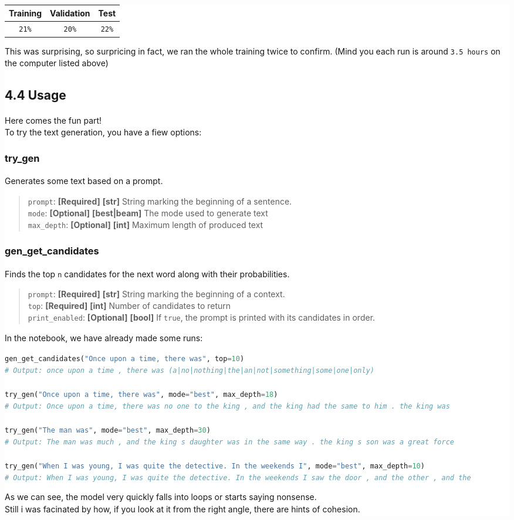 | Training | Validation | Test  |
| :------: | :--------: | :---: |
| `21%`    | `20%`      | `22%` | 

This was surprising, so surpricing in fact, we ran the whole training twice to confirm. (Mind you each run is around `3.5 hours` on the computer listed above)

## 4.4 Usage
Here comes the fun part!  
To try the text generation, you have a fiew options:

### try_gen  
Generates some text based on a prompt.  
> `prompt`: **[Required]** **[str]** String marking the beginning of a sentence.  
> `mode`: **[Optional]** **[best|beam]** The mode used to generate text  
> `max_depth`: **[Optional]** **[int]** Maximum length of produced text

### gen_get_candidates
Finds the top `n` candidates for the next word along with their probabilities.  
> `prompt`: **[Required]** **[str]** String marking the beginning of a context.  
> `top`: **[Required]** **[int]** Number of candidates to return  
> `print_enabled`: **[Optional]** **[bool]** If `true`, the prompt is printed with its candidates in order.

In the notebook, we have already made some runs:
```py
gen_get_candidates("Once upon a time, there was", top=10)
# Output: once upon a time , there was (a|no|nothing|the|an|not|something|some|one|only)

try_gen("Once upon a time, there was", mode="best", max_depth=18)
# Output: Once upon a time, there was no one to the king , and the king had the same to him . the king was

try_gen("The man was", mode="best", max_depth=30)
# Output: The man was much , and the king s daughter was in the same way . the king s son was a great force

try_gen("When I was young, I was quite the detective. In the weekends I", mode="best", max_depth=10)
# Output: When I was young, I was quite the detective. In the weekends I saw the door , and the other , and the
```

As we can see, the model very quickly falls into loops or starts saying nonsense.  
Still i was facinated by how, if you look at it from the right angle, there are hints of cohesion.
